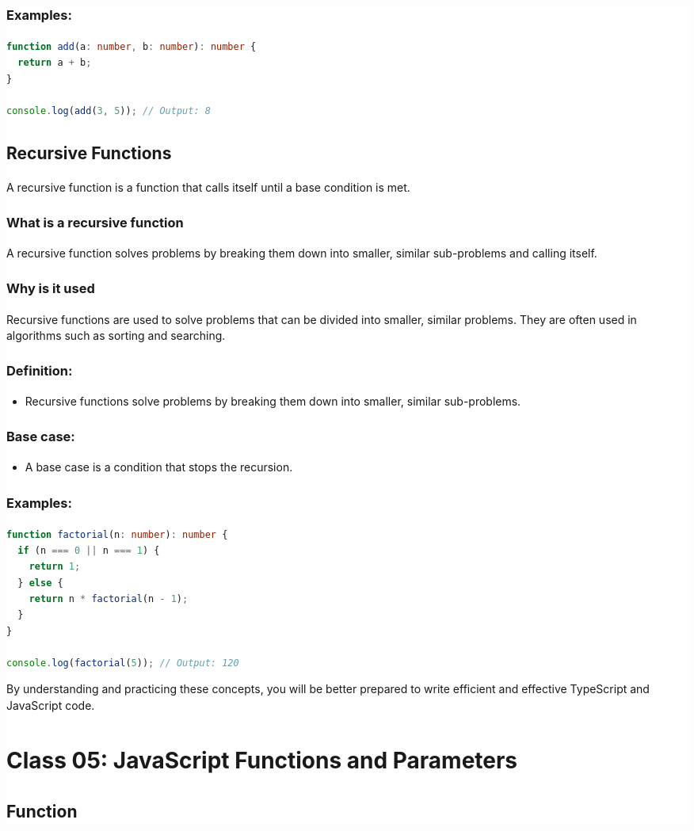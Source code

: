 ### Examples:

```typescript
function add(a: number, b: number): number {
  return a + b;
}

console.log(add(3, 5)); // Output: 8
```

## Recursive Functions

A recursive function is a function that calls itself until a base condition is met.

### What is a recursive function

A recursive function solves problems by breaking them down into smaller, similar sub-problems and calling itself.

### Why is it used

Recursive functions are used to solve problems that can be divided into smaller, similar problems. They are often used in algorithms such as sorting and searching.

### Definition:

- Recursive functions solve problems by breaking them down into smaller, similar sub-problems.

### Base case:

- A base case is a condition that stops the recursion.

### Examples:

```typescript
function factorial(n: number): number {
  if (n === 0 || n === 1) {
    return 1;
  } else {
    return n * factorial(n - 1);
  }
}

console.log(factorial(5)); // Output: 120
```

By understanding and practicing these concepts, you will be better prepared to write efficient and effective TypeScript and JavaScript code.

# Class 05: JavaScript Functions and Parameters

## Function
